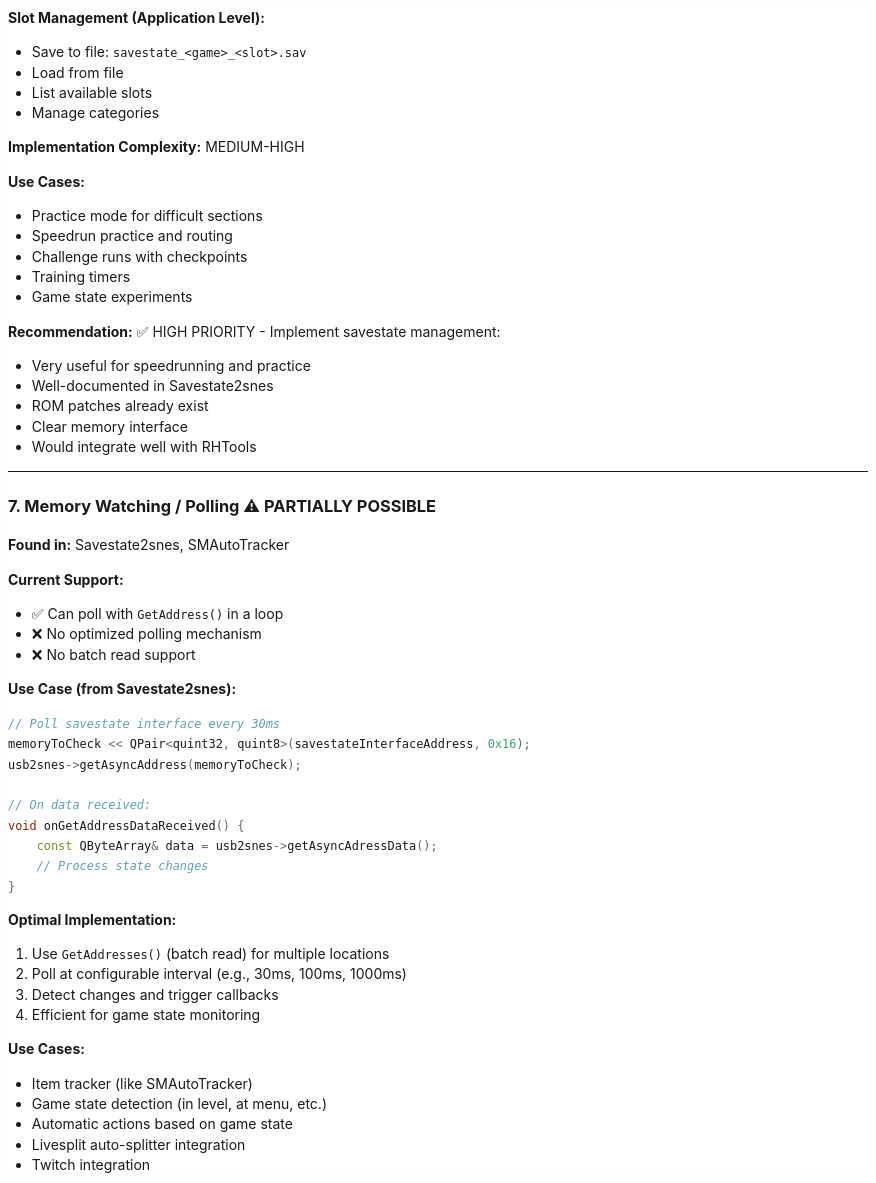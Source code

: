 **Slot Management (Application Level):**
- Save to file: `savestate_<game>_<slot>.sav`
- Load from file
- List available slots
- Manage categories

**Implementation Complexity:** MEDIUM-HIGH

**Use Cases:**
- Practice mode for difficult sections
- Speedrun practice and routing
- Challenge runs with checkpoints
- Training timers
- Game state experiments

**Recommendation:**
✅ HIGH PRIORITY - Implement savestate management:
- Very useful for speedrunning and practice
- Well-documented in Savestate2snes
- ROM patches already exist
- Clear memory interface
- Would integrate well with RHTools

---

### 7. **Memory Watching / Polling** ⚠️ PARTIALLY POSSIBLE

**Found in:** Savestate2snes, SMAutoTracker

**Current Support:**
- ✅ Can poll with `GetAddress()` in a loop
- ❌ No optimized polling mechanism
- ❌ No batch read support

**Use Case (from Savestate2snes):**
```cpp
// Poll savestate interface every 30ms
memoryToCheck << QPair<quint32, quint8>(savestateInterfaceAddress, 0x16);
usb2snes->getAsyncAddress(memoryToCheck);

// On data received:
void onGetAddressDataReceived() {
    const QByteArray& data = usb2snes->getAsyncAdressData();
    // Process state changes
}
```

**Optimal Implementation:**
1. Use `GetAddresses()` (batch read) for multiple locations
2. Poll at configurable interval (e.g., 30ms, 100ms, 1000ms)
3. Detect changes and trigger callbacks
4. Efficient for game state monitoring

**Use Cases:**
- Item tracker (like SMAutoTracker)
- Game state detection (in level, at menu, etc.)
- Automatic actions based on game state
- Livesplit auto-splitter integration
- Twitch integration
